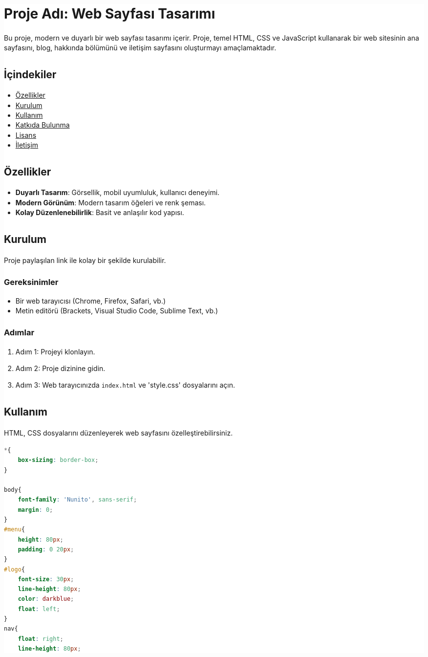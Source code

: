 # Proje Adı: Web Sayfası Tasarımı

 Bu proje, modern ve duyarlı bir web sayfası tasarımı içerir. Proje, temel HTML, CSS ve JavaScript kullanarak bir web sitesinin ana sayfasını, blog, hakkında bölümünü ve iletişim sayfasını oluşturmayı amaçlamaktadır.

## İçindekiler

- [Özellikler](#özellikler)
- [Kurulum](#kurulum)
- [Kullanım](#kullanım)
- [Katkıda Bulunma](#katkıda-bulunma)
- [Lisans](#lisans)
- [İletişim](#iletişim)

## Özellikler

- **Duyarlı Tasarım**: Görsellik, mobil uyumluluk, kullanıcı deneyimi.
- **Modern Görünüm**: Modern tasarım öğeleri ve renk şeması.
- **Kolay Düzenlenebilirlik**: Basit ve anlaşılır kod yapısı.

## Kurulum

Proje paylaşılan link ile kolay bir şekilde kurulabilir. 

### Gereksinimler

- Bir web tarayıcısı (Chrome, Firefox, Safari, vb.)
- Metin editörü (Brackets, Visual Studio Code, Sublime Text, vb.)

### Adımlar

1. Adım 1: Projeyi klonlayın.

2. Adım 2: Proje dizinine gidin.
 
3. Adım 3: Web tarayıcınızda `index.html` ve 'style.css' dosyalarını açın.

## Kullanım

HTML, CSS dosyalarını düzenleyerek web sayfasını özelleştirebilirsiniz. 

```css
*{
    box-sizing: border-box;
}

body{
    font-family: 'Nunito', sans-serif;
    margin: 0;
}
#menu{
    height: 80px;
    padding: 0 20px;
}
#logo{
    font-size: 30px;
    line-height: 80px;
    color: darkblue;
    float: left;
}
nav{
    float: right;
    line-height: 80px;
```